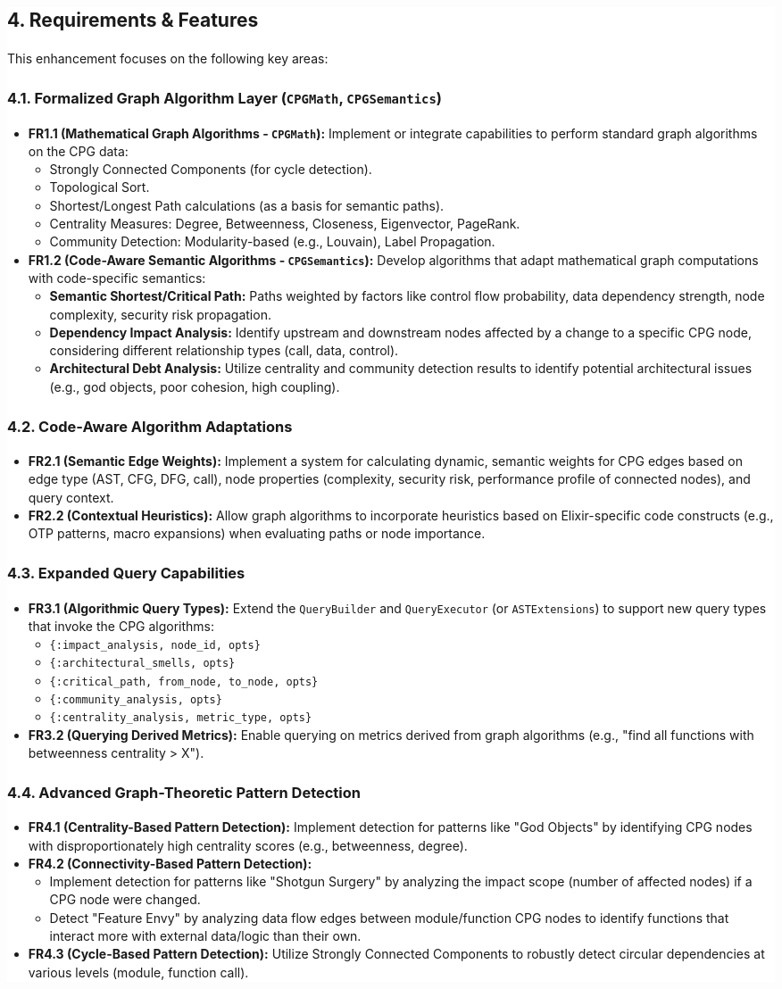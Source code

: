 ## 4. Requirements & Features

This enhancement focuses on the following key areas:

### 4.1. Formalized Graph Algorithm Layer (`CPGMath`, `CPGSemantics`)

*   **FR1.1 (Mathematical Graph Algorithms - `CPGMath`):**
    Implement or integrate capabilities to perform standard graph algorithms on the CPG data:
    *   Strongly Connected Components (for cycle detection).
    *   Topological Sort.
    *   Shortest/Longest Path calculations (as a basis for semantic paths).
    *   Centrality Measures: Degree, Betweenness, Closeness, Eigenvector, PageRank.
    *   Community Detection: Modularity-based (e.g., Louvain), Label Propagation.
*   **FR1.2 (Code-Aware Semantic Algorithms - `CPGSemantics`):**
    Develop algorithms that adapt mathematical graph computations with code-specific semantics:
    *   **Semantic Shortest/Critical Path:** Paths weighted by factors like control flow probability, data dependency strength, node complexity, security risk propagation.
    *   **Dependency Impact Analysis:** Identify upstream and downstream nodes affected by a change to a specific CPG node, considering different relationship types (call, data, control).
    *   **Architectural Debt Analysis:** Utilize centrality and community detection results to identify potential architectural issues (e.g., god objects, poor cohesion, high coupling).

### 4.2. Code-Aware Algorithm Adaptations

*   **FR2.1 (Semantic Edge Weights):**
    Implement a system for calculating dynamic, semantic weights for CPG edges based on edge type (AST, CFG, DFG, call), node properties (complexity, security risk, performance profile of connected nodes), and query context.
*   **FR2.2 (Contextual Heuristics):**
    Allow graph algorithms to incorporate heuristics based on Elixir-specific code constructs (e.g., OTP patterns, macro expansions) when evaluating paths or node importance.

### 4.3. Expanded Query Capabilities

*   **FR3.1 (Algorithmic Query Types):**
    Extend the `QueryBuilder` and `QueryExecutor` (or `ASTExtensions`) to support new query types that invoke the CPG algorithms:
    *   `{:impact_analysis, node_id, opts}`
    *   `{:architectural_smells, opts}`
    *   `{:critical_path, from_node, to_node, opts}`
    *   `{:community_analysis, opts}`
    *   `{:centrality_analysis, metric_type, opts}`
*   **FR3.2 (Querying Derived Metrics):**
    Enable querying on metrics derived from graph algorithms (e.g., "find all functions with betweenness centrality > X").

### 4.4. Advanced Graph-Theoretic Pattern Detection

*   **FR4.1 (Centrality-Based Pattern Detection):**
    Implement detection for patterns like "God Objects" by identifying CPG nodes with disproportionately high centrality scores (e.g., betweenness, degree).
*   **FR4.2 (Connectivity-Based Pattern Detection):**
    *   Implement detection for patterns like "Shotgun Surgery" by analyzing the impact scope (number of affected nodes) if a CPG node were changed.
    *   Detect "Feature Envy" by analyzing data flow edges between module/function CPG nodes to identify functions that interact more with external data/logic than their own.
*   **FR4.3 (Cycle-Based Pattern Detection):**
    Utilize Strongly Connected Components to robustly detect circular dependencies at various levels (module, function call).

